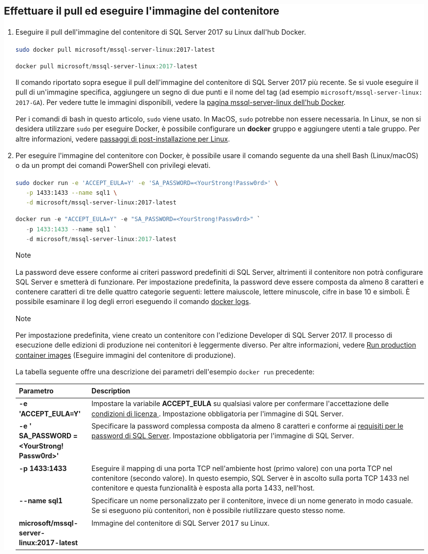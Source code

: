 ## <a name="pull-and-run-the-container-image"></a>Effettuare il pull ed eseguire l'immagine del contenitore

1. Eseguire il pull dell'immagine del contenitore di SQL Server 2017 su Linux dall'hub Docker.

   ```bash
   sudo docker pull microsoft/mssql-server-linux:2017-latest
   ```

   ```PowerShell
   docker pull microsoft/mssql-server-linux:2017-latest
   ```

   Il comando riportato sopra esegue il pull dell'immagine del contenitore di SQL Server 2017 più recente. Se si vuole eseguire il pull di un'immagine specifica, aggiungere un segno di due punti e il nome del tag (ad esempio `microsoft/mssql-server-linux:2017-GA`). Per vedere tutte le immagini disponibili, vedere la [pagina mssql-server-linux dell'hub Docker](https://hub.docker.com/r/microsoft/mssql-server-linux/tags/).
   
   Per i comandi di bash in questo articolo, `sudo` viene usato. In MacOS, `sudo` potrebbe non essere necessaria. In Linux, se non si desidera utilizzare `sudo` per eseguire Docker, è possibile configurare un **docker** gruppo e aggiungere utenti a tale gruppo. Per altre informazioni, vedere [passaggi di post-installazione per Linux](https://docs.docker.com/install/linux/linux-postinstall/).

1. Per eseguire l'immagine del contenitore con Docker, è possibile usare il comando seguente da una shell Bash (Linux/macOS) o da un prompt dei comandi PowerShell con privilegi elevati.

   ```bash
   sudo docker run -e 'ACCEPT_EULA=Y' -e 'SA_PASSWORD=<YourStrong!Passw0rd>' \
      -p 1433:1433 --name sql1 \
      -d microsoft/mssql-server-linux:2017-latest
   ```

   ```PowerShell
   docker run -e "ACCEPT_EULA=Y" -e "SA_PASSWORD=<YourStrong!Passw0rd>" `
      -p 1433:1433 --name sql1 `
      -d microsoft/mssql-server-linux:2017-latest
   ```

   > [!NOTE]
   > La password deve essere conforme ai criteri password predefiniti di SQL Server, altrimenti il contenitore non potrà configurare SQL Server e smetterà di funzionare. Per impostazione predefinita, la password deve essere composta da almeno 8 caratteri e contenere caratteri di tre delle quattro categorie seguenti: lettere maiuscole, lettere minuscole, cifre in base 10 e simboli. È possibile esaminare il log degli errori eseguendo il comando [docker logs](https://docs.docker.com/engine/reference/commandline/logs/).

   > [!NOTE]
   > Per impostazione predefinita, viene creato un contenitore con l'edizione Developer di SQL Server 2017. Il processo di esecuzione delle edizioni di produzione nei contenitori è leggermente diverso. Per altre informazioni, vedere [Run production container images](sql-server-linux-configure-docker.md#production) (Eseguire immagini del contenitore di produzione).

   La tabella seguente offre una descrizione dei parametri dell'esempio `docker run` precedente:

   | Parametro | Description |
   |-----|-----|
   | **-e 'ACCEPT_EULA=Y'** |  Impostare la variabile **ACCEPT_EULA** su qualsiasi valore per confermare l'accettazione delle [condizioni di licenza ](http://go.microsoft.com/fwlink/?LinkId=746388). Impostazione obbligatoria per l'immagine di SQL Server. |
   | **-e ' SA_PASSWORD =\<YourStrong! Passw0rd\>'** | Specificare la password complessa composta da almeno 8 caratteri e conforme ai [requisiti per le password di SQL Server](../relational-databases/security/password-policy.md). Impostazione obbligatoria per l'immagine di SQL Server. |
   | **-p 1433:1433** | Eseguire il mapping di una porta TCP nell'ambiente host (primo valore) con una porta TCP nel contenitore (secondo valore). In questo esempio, SQL Server è in ascolto sulla porta TCP 1433 nel contenitore e questa funzionalità è esposta alla porta 1433, nell'host. |
   | **--name sql1** | Specificare un nome personalizzato per il contenitore, invece di un nome generato in modo casuale. Se si eseguono più contenitori, non è possibile riutilizzare questo stesso nome. |
   | **microsoft/mssql-server-linux:2017-latest** | Immagine del contenitore di SQL Server 2017 su Linux. |
